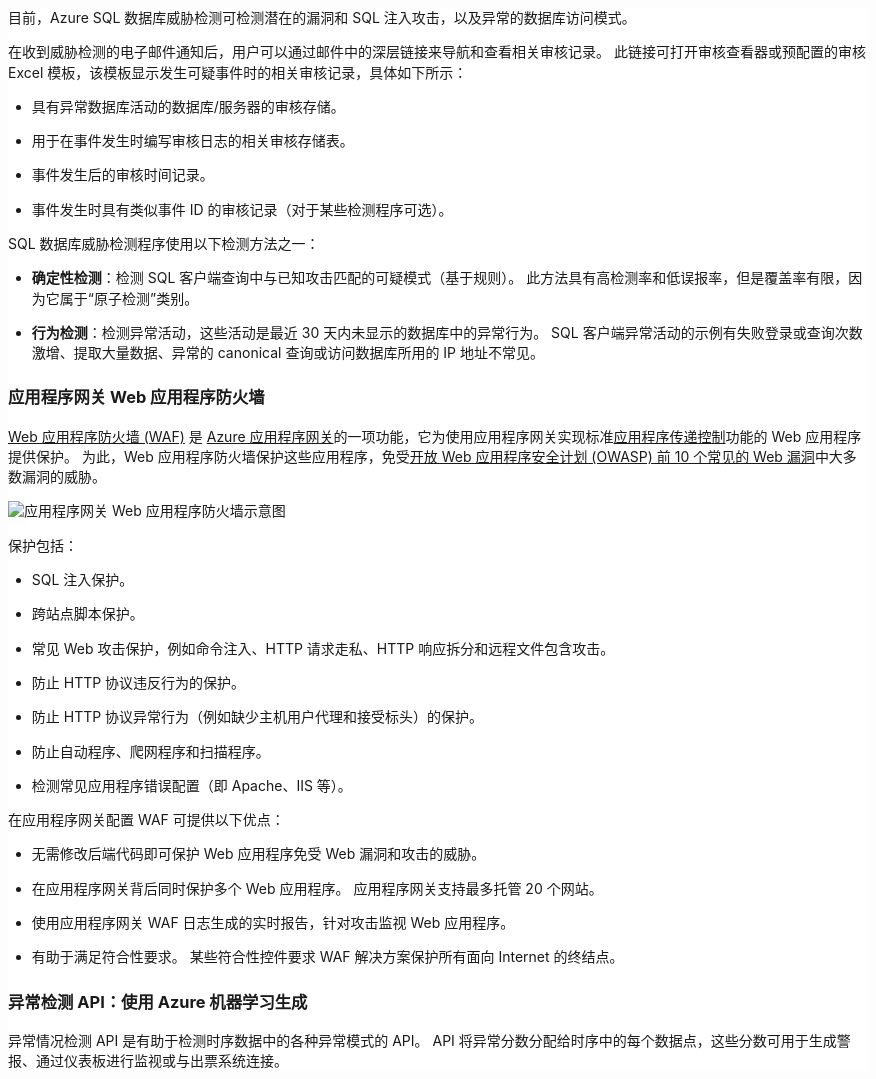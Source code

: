 目前，Azure SQL 数据库威胁检测可检测潜在的漏洞和 SQL 注入攻击，以及异常的数据库访问模式。

在收到威胁检测的电子邮件通知后，用户可以通过邮件中的深层链接来导航和查看相关审核记录。 此链接可打开审核查看器或预配置的审核 Excel 模板，该模板显示发生可疑事件时的相关审核记录，具体如下所示：

-   具有异常数据库活动的数据库/服务器的审核存储。

-   用于在事件发生时编写审核日志的相关审核存储表。

-   事件发生后的审核时间记录。

-   事件发生时具有类似事件 ID 的审核记录（对于某些检测程序可选）。

SQL 数据库威胁检测程序使用以下检测方法之一：

-   **确定性检测**：检测 SQL 客户端查询中与已知攻击匹配的可疑模式（基于规则）。 此方法具有高检测率和低误报率，但是覆盖率有限，因为它属于“原子检测”类别。

-   **行为检测**：检测异常活动，这些活动是最近 30 天内未显示的数据库中的异常行为。 SQL 客户端异常活动的示例有失败登录或查询次数激增、提取大量数据、异常的 canonical 查询或访问数据库所用的 IP 地址不常见。

### <a name="application-gateway-web-application-firewall"></a>应用程序网关 Web 应用程序防火墙

[Web 应用程序防火墙 (WAF)](../../app-service/environment/app-service-app-service-environment-web-application-firewall.md) 是 [Azure 应用程序网关](../../web-application-firewall/ag/ag-overview.md)的一项功能，它为使用应用程序网关实现标准[应用程序传递控制](https://kemptechnologies.com/in/application-delivery-controllers)功能的 Web 应用程序提供保护。 为此，Web 应用程序防火墙保护这些应用程序，免受[开放 Web 应用程序安全计划 (OWASP) 前 10 个常见的 Web 漏洞](https://owasp.org/www-project-top-ten/)中大多数漏洞的威胁。

![应用程序网关 Web 应用程序防火墙示意图](./media/threat-detection/azure-threat-detection-fig13.png)

保护包括：

-   SQL 注入保护。

-   跨站点脚本保护。

-   常见 Web 攻击保护，例如命令注入、HTTP 请求走私、HTTP 响应拆分和远程文件包含攻击。

-   防止 HTTP 协议违反行为的保护。

-   防止 HTTP 协议异常行为（例如缺少主机用户代理和接受标头）的保护。

-   防止自动程序、爬网程序和扫描程序。

-   检测常见应用程序错误配置（即 Apache、IIS 等）。

在应用程序网关配置 WAF 可提供以下优点：

-   无需修改后端代码即可保护 Web 应用程序免受 Web 漏洞和攻击的威胁。

-   在应用程序网关背后同时保护多个 Web 应用程序。 应用程序网关支持最多托管 20 个网站。

-   使用应用程序网关 WAF 日志生成的实时报告，针对攻击监视 Web 应用程序。

-   有助于满足符合性要求。 某些符合性控件要求 WAF 解决方案保护所有面向 Internet 的终结点。

### <a name="anomaly-detection-api-built-with-azure-machine-learning"></a>异常检测 API：使用 Azure 机器学习生成

异常情况检测 API 是有助于检测时序数据中的各种异常模式的 API。 API 将异常分数分配给时序中的每个数据点，这些分数可用于生成警报、通过仪表板进行监视或与出票系统连接。

